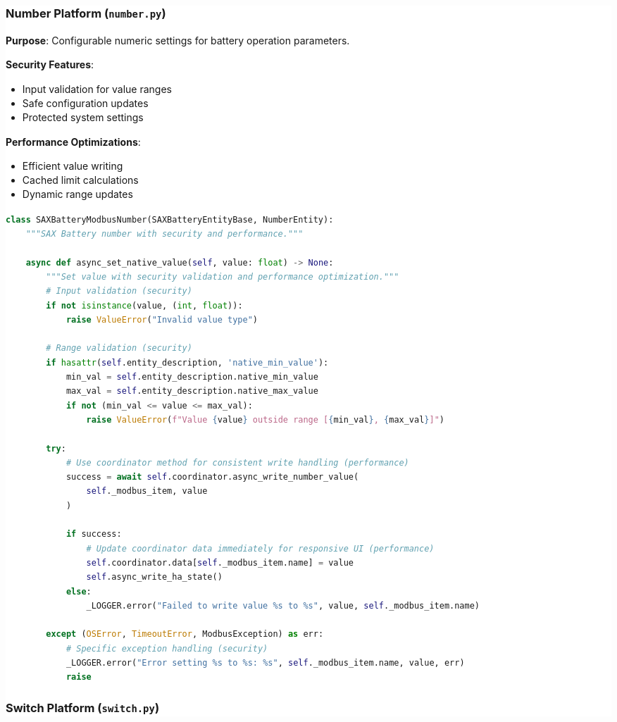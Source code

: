 ### Number Platform (`number.py`)

**Purpose**: Configurable numeric settings for battery operation parameters.

**Security Features**:

- Input validation for value ranges
- Safe configuration updates
- Protected system settings

**Performance Optimizations**:

- Efficient value writing
- Cached limit calculations
- Dynamic range updates

```python
class SAXBatteryModbusNumber(SAXBatteryEntityBase, NumberEntity):
    """SAX Battery number with security and performance."""
    
    async def async_set_native_value(self, value: float) -> None:
        """Set value with security validation and performance optimization."""
        # Input validation (security)
        if not isinstance(value, (int, float)):
            raise ValueError("Invalid value type")
            
        # Range validation (security)
        if hasattr(self.entity_description, 'native_min_value'):
            min_val = self.entity_description.native_min_value
            max_val = self.entity_description.native_max_value
            if not (min_val <= value <= max_val):
                raise ValueError(f"Value {value} outside range [{min_val}, {max_val}]")
        
        try:
            # Use coordinator method for consistent write handling (performance)
            success = await self.coordinator.async_write_number_value(
                self._modbus_item, value
            )
            
            if success:
                # Update coordinator data immediately for responsive UI (performance)
                self.coordinator.data[self._modbus_item.name] = value
                self.async_write_ha_state()
            else:
                _LOGGER.error("Failed to write value %s to %s", value, self._modbus_item.name)
                
        except (OSError, TimeoutError, ModbusException) as err:
            # Specific exception handling (security)
            _LOGGER.error("Error setting %s to %s: %s", self._modbus_item.name, value, err)
            raise
```

### Switch Platform (`switch.py`)
